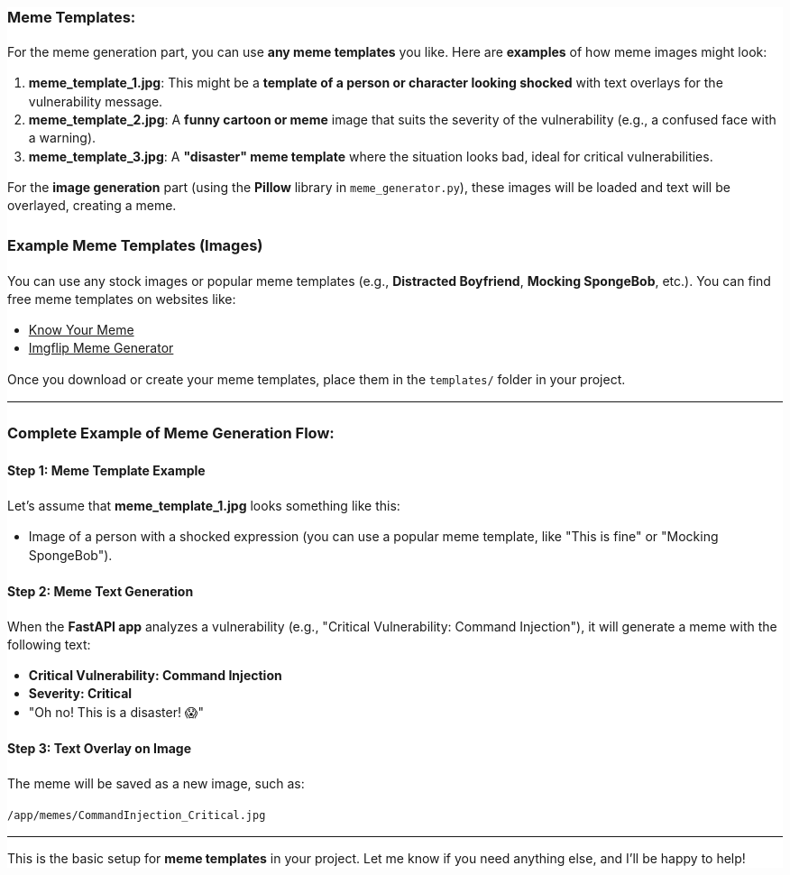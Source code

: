 ### **Meme Templates**:
For the meme generation part, you can use **any meme templates** you like. Here are **examples** of how meme images might look:

1. **meme_template_1.jpg**: This might be a **template of a person or character looking shocked** with text overlays for the vulnerability message.
2. **meme_template_2.jpg**: A **funny cartoon or meme** image that suits the severity of the vulnerability (e.g., a confused face with a warning).
3. **meme_template_3.jpg**: A **"disaster" meme template** where the situation looks bad, ideal for critical vulnerabilities.

For the **image generation** part (using the **Pillow** library in `meme_generator.py`), these images will be loaded and text will be overlayed, creating a meme.

### **Example Meme Templates (Images)**

You can use any stock images or popular meme templates (e.g., **Distracted Boyfriend**, **Mocking SpongeBob**, etc.). You can find free meme templates on websites like:

- [Know Your Meme](https://knowyourmeme.com/memes)
- [Imgflip Meme Generator](https://imgflip.com/memegenerator)
  
Once you download or create your meme templates, place them in the `templates/` folder in your project.

---

### **Complete Example of Meme Generation Flow**:

#### **Step 1: Meme Template Example**

Let’s assume that **meme_template_1.jpg** looks something like this:

- Image of a person with a shocked expression (you can use a popular meme template, like "This is fine" or "Mocking SpongeBob").
  
#### **Step 2: Meme Text Generation**

When the **FastAPI app** analyzes a vulnerability (e.g., "Critical Vulnerability: Command Injection"), it will generate a meme with the following text:

- **Critical Vulnerability: Command Injection**
- **Severity: Critical**
- "Oh no! This is a disaster! 😱"

#### **Step 3: Text Overlay on Image**

The meme will be saved as a new image, such as:

```
/app/memes/CommandInjection_Critical.jpg
```

---

This is the basic setup for **meme templates** in your project. Let me know if you need anything else, and I’ll be happy to help!